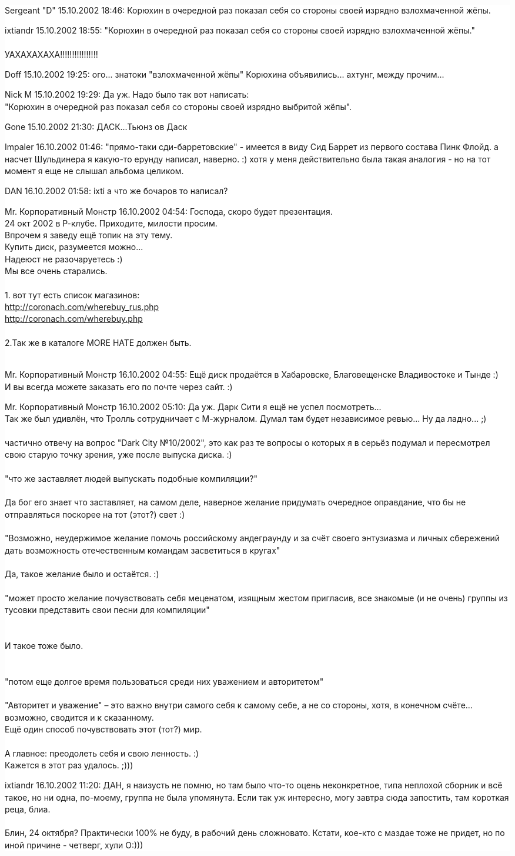 Sergeant &quot;D&quot; 15.10.2002 18:46:
Корюхин в очередной раз показал себя со стороны своей изрядно взлохмаченной жёпы.

ixtiandr 15.10.2002 18:55:
"Корюхин в очередной раз показал себя со стороны своей изрядно взлохмаченной жёпы."<BR><BR>УАХАХАХАХА!!!!!!!!!!!!!!!!

Doff 15.10.2002 19:25:
ого... знатоки "взлохмаченной жёпы" Корюхина объявились... ахтунг, между прочим... 

Nick M 15.10.2002 19:29:
Да уж. Надо было так вот написать:<BR>"Корюхин в очередной раз показал себя со стороны своей изрядно выбритой жёпы".

Gone 15.10.2002 21:30:
ДАСК...Тьюнз ов Даск

Impaler 16.10.2002 01:46:
"прямо-таки сди-барретовские" - имеется  в виду Сид Баррет из первого состава Пинк Флойд. а насчет Шульдинера я какую-то ерунду написал, наверно. :) хотя у меня действительно была такая аналогия - но на тот момент я еще не слышал альбома целиком.

DAN 16.10.2002 01:58:
ixti  а что же бочаров то написал?

Mr. Корпоративный Монстр 16.10.2002 04:54:
Господа, скоро будет презентация.<BR>24 окт 2002 в Р-клубе. Приходите, милости просим. <BR>Впрочем я заведу ещё топик на эту тему.<BR>Купить диск, разумеется можно...<BR>Надеюст не разочаруетесь :)<BR>Мы все очень старались.<BR><BR>1. вот тут есть список магазинов:<BR><A HREF="http://coronach.com/wherebuy_rus.php" target="_blank">http://coronach.com/wherebuy_rus.php</A><BR><A HREF="http://coronach.com/wherebuy.php" target="_blank">http://coronach.com/wherebuy.php</A><BR><BR>2.Так же в каталоге MORE HATE должен быть.<BR><BR>

Mr. Корпоративный Монстр 16.10.2002 04:55:
Ещё диск продаётся в Хабаровске, Благовещенске Владивостоке и Тынде :)<BR>И вы всегда можете заказать его по почте через сайт. :)

Mr. Корпоративный Монстр 16.10.2002 05:10:
Да уж. Дарк Сити я ещё не успел посмотреть...<BR>Так же был удивлён, что Тролль сотрудничает с М-журналом. Думал там будет независимое ревью... Ну да ладно... ;)<BR><BR>частично отвечу на вопрос "Dark City №10/2002", это как раз те вопросы о которых я в серьёз подумал и пересмотрел свою старую точку зрения, уже после выпуска диска. :)<BR><BR>"что же заставляет людей выпускать подобные компиляции?"<BR><BR>Да бог его знает что заставляет, на самом деле, наверное желание придумать очередное оправдание, что бы не отправляться поскорее на тот (этот?) свет :)<BR><BR>"Возможно, неудержимое желание помочь российскому андеграунду и за счёт своего энтузиазма и личных сбережений дать возможность отечественным командам засветиться в кругах"<BR><BR>Да, такое желание было и остаётся. :)<BR><BR>"может просто желание почувствовать себя меценатом, изящным жестом пригласив, все знакомые (и не очень) группы из тусовки представить свои песни для компиляции"<BR><BR><BR>И такое тоже было.<BR><BR><BR>"потом еще долгое время пользоваться среди них уважением и авторитетом"<BR><BR>"Авторитет и уважение" – это важно внутри самого себя к самому себе, а не со стороны, хотя, в конечном счёте... возможно, сводится и к сказанному.<BR>Ещё один способ почувствовать этот (тот?) мир.<BR><BR>А главное: преодолеть себя и свою ленность. :)<BR>Кажется в этот раз удалось. ;)))<BR>

ixtiandr 16.10.2002 11:20:
ДАН, я наизусть не помню, но там было что-то оцень неконкретное, типа неплохой сборник и всё такое, но ни одна, по-моему, группа не была упомянута. Если так уж интересно, могу завтра сюда запостить, там короткая реца, блиа.<BR><BR>Блин, 24 октября? Практически 100% не буду, в рабочий день сложновато. Кстати, кое-кто с маздае тоже не придет, но по иной причине - четверг, хули О:)))
